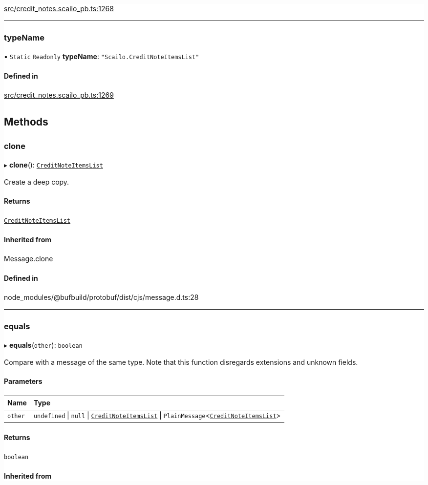 [src/credit_notes.scailo_pb.ts:1268](https://github.com/scailo/ts-sdk/blob/c10a36b57201dfa5903d4b53efa1e62aa6208936/src/credit_notes.scailo_pb.ts#L1268)

___

### typeName

▪ `Static` `Readonly` **typeName**: ``"Scailo.CreditNoteItemsList"``

#### Defined in

[src/credit_notes.scailo_pb.ts:1269](https://github.com/scailo/ts-sdk/blob/c10a36b57201dfa5903d4b53efa1e62aa6208936/src/credit_notes.scailo_pb.ts#L1269)

## Methods

### clone

▸ **clone**(): [`CreditNoteItemsList`](CreditNoteItemsList.md)

Create a deep copy.

#### Returns

[`CreditNoteItemsList`](CreditNoteItemsList.md)

#### Inherited from

Message.clone

#### Defined in

node_modules/@bufbuild/protobuf/dist/cjs/message.d.ts:28

___

### equals

▸ **equals**(`other`): `boolean`

Compare with a message of the same type.
Note that this function disregards extensions and unknown fields.

#### Parameters

| Name | Type |
| :------ | :------ |
| `other` | `undefined` \| ``null`` \| [`CreditNoteItemsList`](CreditNoteItemsList.md) \| `PlainMessage`\<[`CreditNoteItemsList`](CreditNoteItemsList.md)\> |

#### Returns

`boolean`

#### Inherited from
